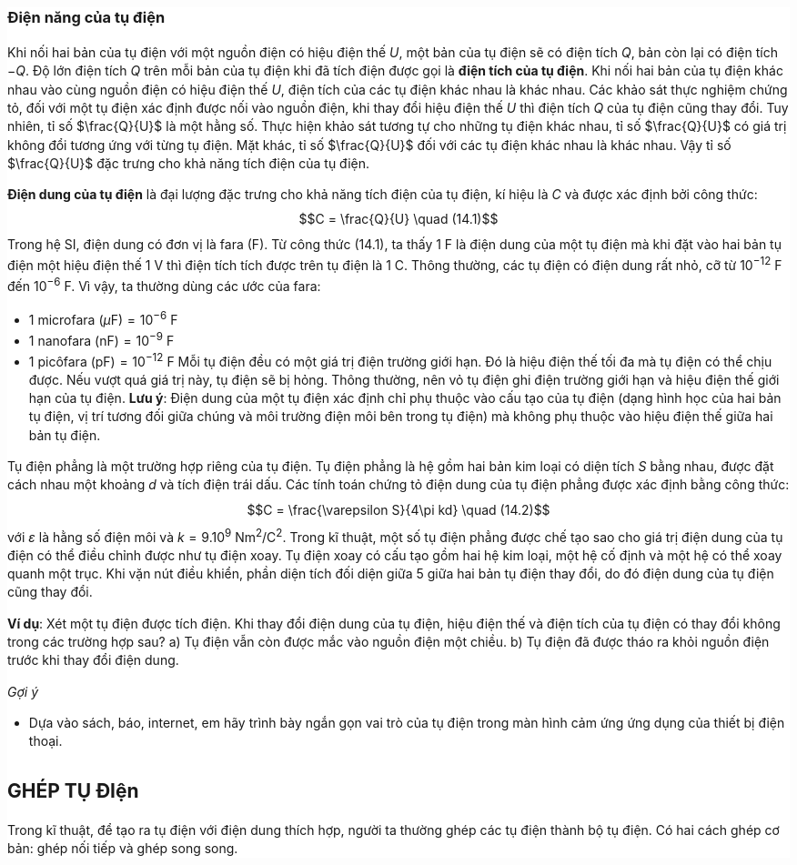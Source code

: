 ### Điện năng của tụ điện
Khi nối hai bản của tụ điện với một nguồn điện có hiệu điện thế $U$, một bản của tụ điện sẽ có điện tích $Q$, bản còn lại có điện tích $-Q$. Độ lớn điện tích $Q$ trên mỗi bản của tụ điện khi đã tích điện được gọi là **điện tích của tụ điện**.
Khi nối hai bản của tụ điện khác nhau vào cùng nguồn điện có hiệu điện thế $U$, điện tích của các tụ điện khác nhau là khác nhau.
Các khảo sát thực nghiệm chứng tỏ, đối với một tụ điện xác định được nối vào nguồn điện, khi thay đổi hiệu điện thế $U$ thì điện tích $Q$ của tụ điện cũng thay đổi. Tuy nhiên, tỉ số $\frac{Q}{U}$ là một hằng số. Thực hiện khảo sát tương tự cho những tụ điện khác nhau, tỉ số $\frac{Q}{U}$ có giá trị không đổi tương ứng với từng tụ điện. Mặt khác, tỉ số $\frac{Q}{U}$ đối với các tụ điện khác nhau là khác nhau. Vậy tỉ số $\frac{Q}{U}$ đặc trưng cho khả năng tích điện của tụ điện.

**Điện dung của tụ điện** là đại lượng đặc trưng cho khả năng tích điện của tụ điện, kí hiệu là $C$ và được xác định bởi công thức:
$$C = \frac{Q}{U} \quad (14.1)$$
Trong hệ SI, điện dung có đơn vị là fara (F).
Từ công thức (14.1), ta thấy $1 \text{ F}$ là điện dung của một tụ điện mà khi đặt vào hai bản tụ điện một hiệu điện thế $1 \text{ V}$ thì điện tích tích được trên tụ điện là $1 \text{ C}$.
Thông thường, các tụ điện có điện dung rất nhỏ, cỡ từ $10^{-12} \text{ F}$ đến $10^{-6} \text{ F}$. Vì vậy, ta thường dùng các ước của fara:
*   $1 \text{ microfara } (\mu\text{F}) = 10^{-6} \text{ F}$
*   $1 \text{ nanofara } (\text{nF}) = 10^{-9} \text{ F}$
*   $1 \text{ picôfara } (\text{pF}) = 10^{-12} \text{ F}$
Mỗi tụ điện đều có một giá trị điện trường giới hạn. Đó là hiệu điện thế tối đa mà tụ điện có thể chịu được. Nếu vượt quá giá trị này, tụ điện sẽ bị hỏng. Thông thường, nên vỏ tụ điện ghi điện trường giới hạn và hiệu điện thế giới hạn của tụ điện.
**Lưu ý**: Điện dung của một tụ điện xác định chỉ phụ thuộc vào cấu tạo của tụ điện (dạng hình học của hai bản tụ điện, vị trí tương đối giữa chúng và môi trường điện môi bên trong tụ điện) mà không phụ thuộc vào hiệu điện thế giữa hai bản tụ điện.

Tụ điện phẳng là một trường hợp riêng của tụ điện. Tụ điện phẳng là hệ gồm hai bản kim loại có diện tích $S$ bằng nhau, được đặt cách nhau một khoảng $d$ và tích điện trái dấu.
Các tính toán chứng tỏ điện dung của tụ điện phẳng được xác định bằng công thức:
$$C = \frac{\varepsilon S}{4\pi kd} \quad (14.2)$$
với $\varepsilon$ là hằng số điện môi và $k = 9.10^9 \text{ Nm}^2/\text{C}^2$.
Trong kĩ thuật, một số tụ điện phẳng được chế tạo sao cho giá trị điện dung của tụ điện có thể điều chỉnh được như tụ điện xoay. Tụ điện xoay có cấu tạo gồm hai hệ kim loại, một hệ cố định và một hệ có thể xoay quanh một trục. Khi vặn nút điều khiển, phần diện tích đối diện giữa 5 giữa hai bản tụ điện thay đổi, do đó điện dung của tụ điện cũng thay đổi.

**Ví dụ**: Xét một tụ điện được tích điện. Khi thay đổi điện dung của tụ điện, hiệu điện thế và điện tích của tụ điện có thay đổi không trong các trường hợp sau?
a) Tụ điện vẫn còn được mắc vào nguồn điện một chiều.
b) Tụ điện đã được tháo ra khỏi nguồn điện trước khi thay đổi điện dung.

*Gợi ý*
- Dựa vào sách, báo, internet, em hãy trình bày ngắn gọn vai trò của tụ điện trong màn hình cảm ứng ứng dụng của thiết bị điện thoại.

## GHÉP TỤ ĐIện
Trong kĩ thuật, để tạo ra tụ điện với điện dung thích hợp, người ta thường ghép các tụ điện thành bộ tụ điện. Có hai cách ghép cơ bản: ghép nối tiếp và ghép song song.
